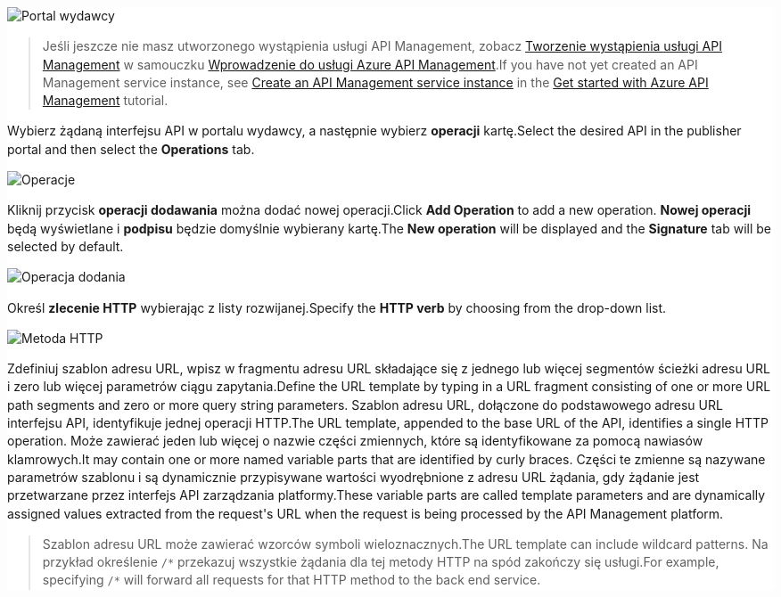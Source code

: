 ![Portal wydawcy][api-management-management-console]

> <span data-ttu-id="07f94-110">Jeśli jeszcze nie masz utworzonego wystąpienia usługi API Management, zobacz [Tworzenie wystąpienia usługi API Management][Create an API Management service instance] w samouczku [Wprowadzenie do usługi Azure API Management][Get started with Azure API Management].</span><span class="sxs-lookup"><span data-stu-id="07f94-110">If you have not yet created an API Management service instance, see [Create an API Management service instance][Create an API Management service instance] in the [Get started with Azure API Management][Get started with Azure API Management] tutorial.</span></span>
> 
> 

<span data-ttu-id="07f94-111">Wybierz żądaną interfejsu API w portalu wydawcy, a następnie wybierz **operacji** kartę.</span><span class="sxs-lookup"><span data-stu-id="07f94-111">Select the desired API in the publisher portal and then select the **Operations** tab.</span></span> 

![Operacje][api-management-operations]

<span data-ttu-id="07f94-113">Kliknij przycisk **operacji dodawania** można dodać nowej operacji.</span><span class="sxs-lookup"><span data-stu-id="07f94-113">Click **Add Operation** to add a new operation.</span></span> <span data-ttu-id="07f94-114">**Nowej operacji** będą wyświetlane i **podpisu** będzie domyślnie wybierany kartę.</span><span class="sxs-lookup"><span data-stu-id="07f94-114">The **New operation** will be displayed and the **Signature** tab will be selected by default.</span></span>

![Operacja dodania][api-management-add-operation]

<span data-ttu-id="07f94-116">Określ **zlecenie HTTP** wybierając z listy rozwijanej.</span><span class="sxs-lookup"><span data-stu-id="07f94-116">Specify the **HTTP verb** by choosing from the drop-down list.</span></span>

![Metoda HTTP][api-management-http-method]

<a name="url-template"></a>

<span data-ttu-id="07f94-118">Zdefiniuj szablon adresu URL, wpisz w fragmentu adresu URL składające się z jednego lub więcej segmentów ścieżki adresu URL i zero lub więcej parametrów ciągu zapytania.</span><span class="sxs-lookup"><span data-stu-id="07f94-118">Define the URL template by typing in a URL fragment consisting of one or more URL path segments and zero or more query string parameters.</span></span> <span data-ttu-id="07f94-119">Szablon adresu URL, dołączone do podstawowego adresu URL interfejsu API, identyfikuje jednej operacji HTTP.</span><span class="sxs-lookup"><span data-stu-id="07f94-119">The URL template, appended to the base URL of the API, identifies a single HTTP operation.</span></span> <span data-ttu-id="07f94-120">Może zawierać jeden lub więcej o nazwie części zmiennych, które są identyfikowane za pomocą nawiasów klamrowych.</span><span class="sxs-lookup"><span data-stu-id="07f94-120">It may contain one or more named variable parts that are identified by curly braces.</span></span> <span data-ttu-id="07f94-121">Części te zmienne są nazywane parametrów szablonu i są dynamicznie przypisywane wartości wyodrębnione z adresu URL żądania, gdy żądanie jest przetwarzane przez interfejs API zarządzania platformy.</span><span class="sxs-lookup"><span data-stu-id="07f94-121">These variable parts are called template parameters and are dynamically assigned values extracted from the request's URL when the request is being processed by the API Management platform.</span></span>

> <span data-ttu-id="07f94-122">Szablon adresu URL może zawierać wzorców symboli wieloznacznych.</span><span class="sxs-lookup"><span data-stu-id="07f94-122">The URL template can include wildcard patterns.</span></span> <span data-ttu-id="07f94-123">Na przykład określenie `/*` przekazuj wszystkie żądania dla tej metody HTTP na spód zakończy się usługi.</span><span class="sxs-lookup"><span data-stu-id="07f94-123">For example, specifying `/*` will forward all requests for that HTTP method to the back end service.</span></span>


[api-management-management-console]: ./media/api-management-howto-add-operations/api-management-management-console.png
[api-management-operations]: ./media/api-management-howto-add-operations/api-management-operations.png
[api-management-add-operation]: ./media/api-management-howto-add-operations/api-management-add-operation.png
[api-management-http-method]: ./media/api-management-howto-add-operations/api-management-http-method.png
[api-management-url-template]: ./media/api-management-howto-add-operations/api-management-url-template.png
[api-management-url-template-rewrite]: ./media/api-management-howto-add-operations/api-management-url-template-rewrite.png
[api-management-description]: ./media/api-management-howto-add-operations/api-management-description.png
[api-management-caching-tab]: ./media/api-management-howto-add-operations/api-management-caching-tab.png
[api-management-request-parameters]: ./media/api-management-howto-add-operations/api-management-request-parameters.png
[api-management-request-body]: ./media/api-management-howto-add-operations/api-management-request-body.png
[api-management-response-code]: ./media/api-management-howto-add-operations/api-management-response-code.png
[api-management-response-body-content-type]: ./media/api-management-howto-add-operations/api-management-response-body-content-type.png
[api-management-response-body]: ./media/api-management-howto-add-operations/api-management-response-body.png
[api-management-contoso-api]: ./media/api-management-howto-add-operations/api-management-contoso-api.png
[api-management-add-new-api]: ./media/api-management-howto-add-operations/api-management-add-new-api.png
[api-management-api-settings]: ./media/api-management-howto-add-operations/api-management-api-settings.png
[api-management-api-settings-credentials]: ./media/api-management-howto-add-operations/api-management-api-settings-credentials.png
[api-management-api-summary]: ./media/api-management-howto-add-operations/api-management-api-summary.png
[api-management-echo-operations]: ./media/api-management-howto-add-operations/api-management-echo-operations.png
[Add an operation]: #add-operation
[Operation caching]: #operation-caching
[Request parameters]: #request-parameters
[Request body]: #request-body
[Responses]: #responses
[Next steps]: #next-steps
[Get started with Azure API Management]: api-management-get-started.md
[Create an API Management service instance]: api-management-get-started.md#create-service-instance
[How to add operations to an API]: api-management-howto-add-operations.md
[How to create and publish a product]: api-management-howto-add-products.md
[How to cache operation results in Azure API Management]: api-management-howto-cache.md